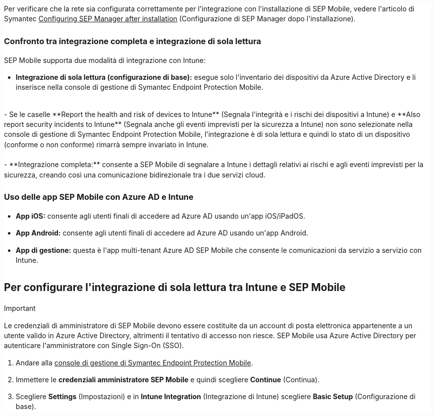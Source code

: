 Per verificare che la rete sia configurata correttamente per l'integrazione con l'installazione di SEP Mobile, vedere l'articolo di Symantec [Configuring SEP Manager after installation](http://techdocs.broadcom.com/content/broadcom/techdocs/us/en/symantec-security-software/endpoint-security-and-management/endpoint-protection/all/Managing_a_Custom_Installation_3/Planning_the_Installation_0/network-architecture-considerations-v19543152-d23e65.html) (Configurazione di SEP Manager dopo l'installazione).

### <a name="full-integration-vs-read-only"></a>Confronto tra integrazione completa e integrazione di sola lettura

SEP Mobile supporta due modalità di integrazione con Intune:

- **Integrazione di sola lettura (configurazione di base):** esegue solo l'inventario dei dispositivi da Azure Active Directory e li inserisce nella console di gestione di Symantec Endpoint Protection Mobile.
<br>
  - Se le caselle **Report the health and risk of devices to Intune** (Segnala l'integrità e i rischi dei dispositivi a Intune) e **Also report security incidents to Intune** (Segnala anche gli eventi imprevisti per la sicurezza a Intune) non sono selezionate nella console di gestione di Symantec Endpoint Protection Mobile, l'integrazione è di sola lettura e quindi lo stato di un dispositivo (conforme o non conforme) rimarrà sempre invariato in Intune.
<br></br>
- **Integrazione completa:** consente a SEP Mobile di segnalare a Intune i dettagli relativi ai rischi e agli eventi imprevisti per la sicurezza, creando così una comunicazione bidirezionale tra i due servizi cloud.

### <a name="how-are-the-sep-mobile-apps-used-with-azure-ad-and-intune"></a>Uso delle app SEP Mobile con Azure AD e Intune

- **App iOS:** consente agli utenti finali di accedere ad Azure AD usando un'app iOS/iPadOS.

- **App Android:** consente agli utenti finali di accedere ad Azure AD usando un'app Android.

- **App di gestione:** questa è l'app multi-tenant Azure AD SEP Mobile che consente le comunicazioni da servizio a servizio con Intune.

## <a name="to-set-up-the-read-only-integration-between-intune-and-sep-mobile"></a>Per configurare l'integrazione di sola lettura tra Intune e SEP Mobile

> [!IMPORTANT]
> Le credenziali di amministratore di SEP Mobile devono essere costituite da un account di posta elettronica appartenente a un utente valido in Azure Active Directory, altrimenti il tentativo di accesso non riesce. SEP Mobile usa Azure Active Directory per autenticare l'amministratore con Single Sign-On (SSO).

1. Andare alla [console di gestione di Symantec Endpoint Protection Mobile](https://aad.skycure.com).

2. Immettere le **credenziali amministratore SEP Mobile** e quindi scegliere **Continue** (Continua).

3. Scegliere **Settings** (Impostazioni) e in **Intune Integration** (Integrazione di Intune) scegliere **Basic Setup** (Configurazione di base).
